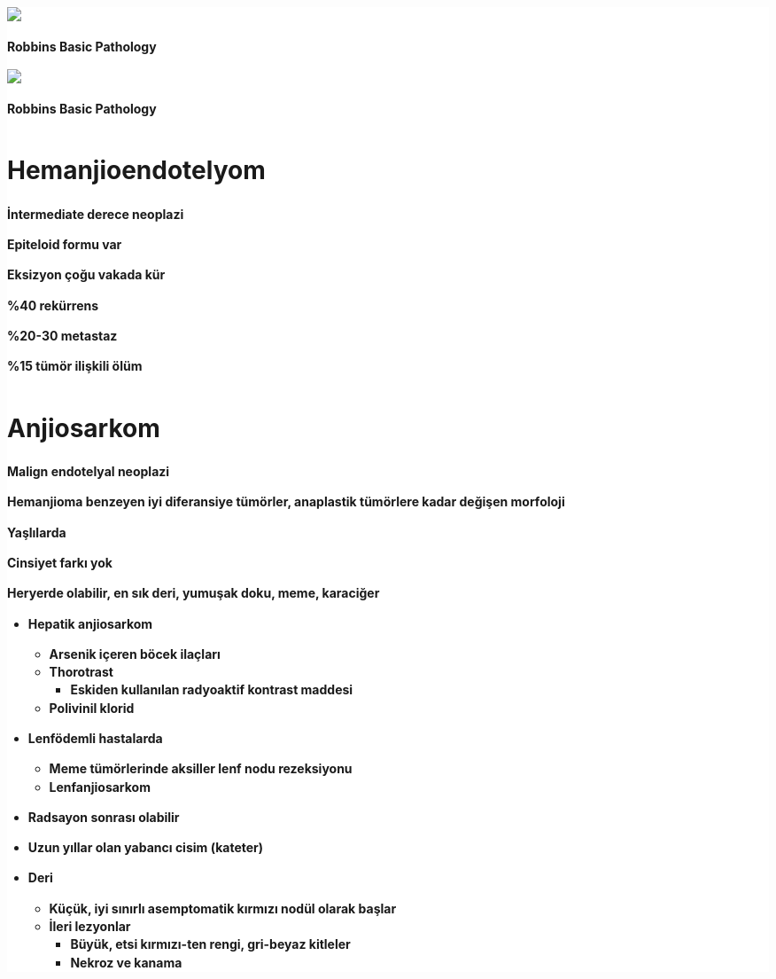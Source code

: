 ![](./img-local/Ateroskleroz-d%C4%B1s%CC%A7%C4%B1-damar-hastal%C4%B1klar%C4%B1pptx-kopyas%C4%B113.png)

**Robbins Basic Pathology**

![](./img-local/Ateroskleroz-d%C4%B1s%CC%A7%C4%B1-damar-hastal%C4%B1klar%C4%B1pptx-kopyas%C4%B114.png)

**Robbins Basic Pathology**

# Hemanjioendotelyom

**İntermediate derece neoplazi**

**Epiteloid formu var**

**Eksizyon çoğu vakada kür**

**%40 rekürrens**

**%20-30 metastaz**

**%15 tümör ilişkili ölüm**

# Anjiosarkom

**Malign endotelyal neoplazi**

**Hemanjioma benzeyen iyi diferansiye tümörler, anaplastik tümörlere
kadar değişen morfoloji**

**Yaşlılarda**

**Cinsiyet farkı yok**

**Heryerde olabilir, en sık deri, yumuşak doku, meme, karaciğer**

- **Hepatik anjiosarkom**

  - **Arsenik içeren böcek ilaçları**
  - **Thorotrast**
    - **Eskiden kullanılan radyoaktif kontrast maddesi**
  - **Polivinil klorid**

- **Lenfödemli hastalarda**

  - **Meme tümörlerinde aksiller lenf nodu rezeksiyonu**
  - **Lenfanjiosarkom**

- **Radsayon sonrası olabilir**

- **Uzun yıllar olan yabancı cisim (kateter)**

- **Deri**

  - **Küçük, iyi sınırlı asemptomatik kırmızı nodül olarak başlar**
  - **İleri lezyonlar**
    - **Büyük, etsi kırmızı-ten rengi, gri-beyaz kitleler**
    - **Nekroz ve kanama**
